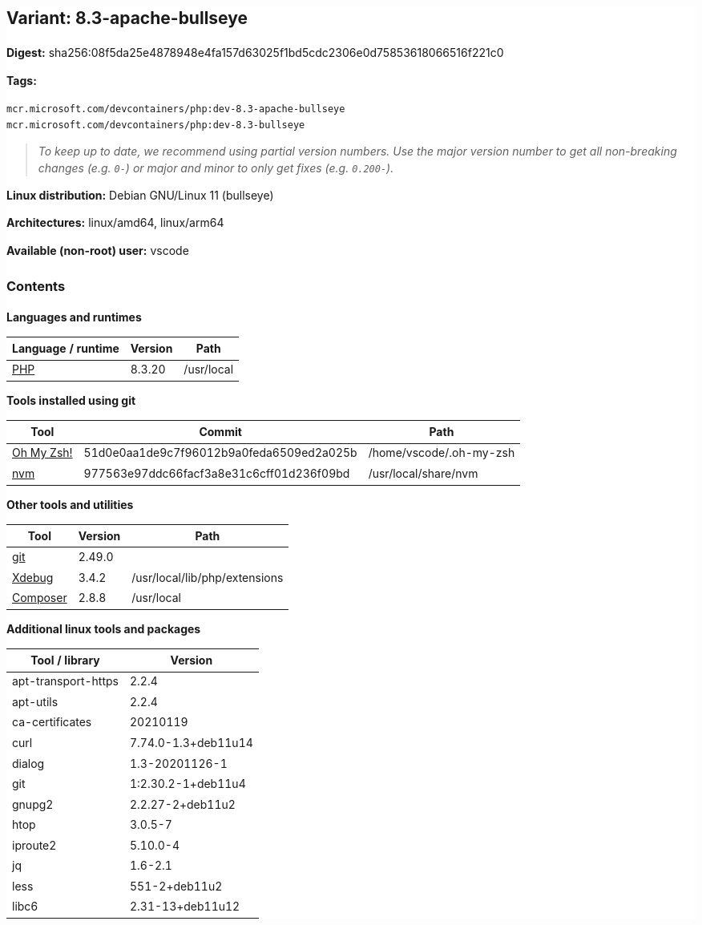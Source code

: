 ## Variant: 8.3-apache-bullseye

**Digest:** sha256:08f5da25e4878948e4fa157d63025f1bd5cdc2306e0d75853618066516f221c0

**Tags:**
```
mcr.microsoft.com/devcontainers/php:dev-8.3-apache-bullseye
mcr.microsoft.com/devcontainers/php:dev-8.3-bullseye
```
> *To keep up to date, we recommend using partial version numbers. Use the major version number to get all non-breaking changes (e.g. `0-`) or major and minor to only get fixes (e.g. `0.200-`).*

**Linux distribution:** Debian GNU/Linux 11 (bullseye)

**Architectures:** linux/amd64, linux/arm64

**Available (non-root) user:** vscode

### Contents
**Languages and runtimes**

| Language / runtime | Version | Path |
|--------------------|---------|------|
| [PHP](https://xdebug.org/) | 8.3.20 | /usr/local |

**Tools installed using git**

| Tool | Commit | Path |
|------|--------|------|
| [Oh My Zsh!](https://github.com/ohmyzsh/ohmyzsh) | 51d0e0aa1de9c7f96012b9a0feda6509ed2a025b | /home/vscode/.oh-my-zsh |
| [nvm](https://github.com/nvm-sh/nvm.git) | 977563e97ddc66facf3a8e31c6cff01d236f09bd | /usr/local/share/nvm |

**Other tools and utilities**

| Tool | Version | Path |
|------|---------|------|
| [git](https://github.com/git/git) | 2.49.0 | 
| [Xdebug](https://xdebug.org/) | 3.4.2 | /usr/local/lib/php/extensions |
| [Composer](https://getcomposer.org/) | 2.8.8 | /usr/local |

**Additional linux tools and packages**

| Tool / library | Version |
|----------------|---------|
| apt-transport-https | 2.2.4 |
| apt-utils | 2.2.4 |
| ca-certificates | 20210119 |
| curl | 7.74.0-1.3+deb11u14 |
| dialog | 1.3-20201126-1 |
| git | 1:2.30.2-1+deb11u4 |
| gnupg2 | 2.2.27-2+deb11u2 |
| htop | 3.0.5-7 |
| iproute2 | 5.10.0-4 |
| jq | 1.6-2.1 |
| less | 551-2+deb11u2 |
| libc6 | 2.31-13+deb11u12 |